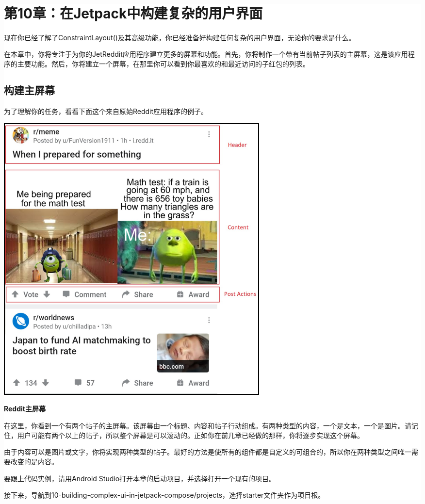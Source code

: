 # 第10章：在Jetpack中构建复杂的用户界面 



现在你已经了解了ConstraintLayout()及其高级功能，你已经准备好构建任何复杂的用户界面，无论你的要求是什么。

在本章中，你将专注于为你的JetReddit应用程序建立更多的屏幕和功能。首先，你将制作一个带有当前帖子列表的主屏幕，这是该应用程序的主要功能。然后，你将建立一个屏幕，在那里你可以看到你最喜欢的和最近访问的子红包的列表。

## 构建主屏幕

为了理解你的任务，看看下面这个来自原始Reddit应用程序的例子。

![img](./README.assets/wpsBEL0XB.png)

**Reddit主屏幕**

在这里，你看到一个有两个帖子的主屏幕。该屏幕由一个标题、内容和帖子行动组成。有两种类型的内容，一个是文本，一个是图片。请记住，用户可能有两个以上的帖子，所以整个屏幕是可以滚动的。正如你在前几章已经做的那样，你将逐步实现这个屏幕。

由于内容可以是图片或文字，你将实现两种类型的帖子。最好的方法是使所有的组件都是自定义的可组合的，所以你在两种类型之间唯一需要改变的是内容。

要跟上代码实例，请用Android Studio打开本章的启动项目，并选择打开一个现有的项目。

接下来，导航到10-building-complex-ui-in-jetpack-compose/projects，选择starter文件夹作为项目根。
